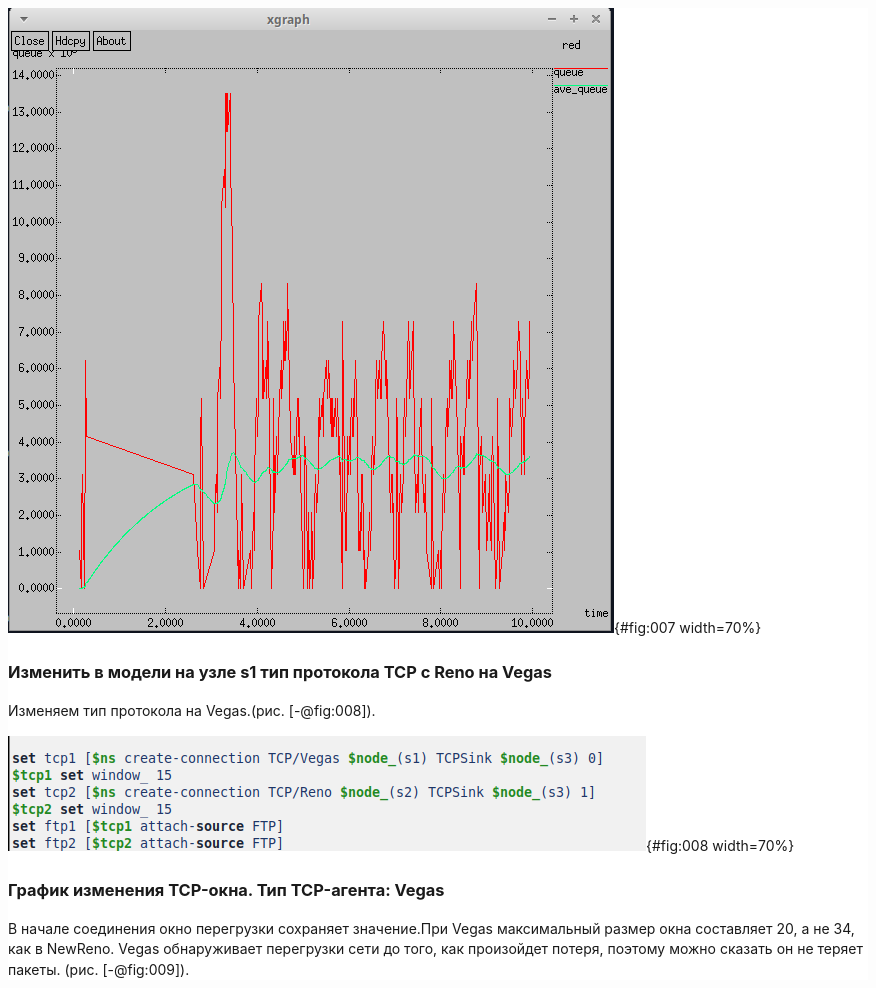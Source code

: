 ![График изменения длины очереди и средней длины очереди. Тип TCP-агента: NewReno](image/7.png){#fig:007 width=70%}

### Изменить в модели на узле s1 тип протокола TCP с Reno на Vegas

Изменяем тип протокола на Vegas.(рис. [-@fig:008]).

![Модель. Изменили на другой тип протокола.](image/15.png){#fig:008 width=70%}

### График изменения TCP-окна. Тип TCP-агента: Vegas

В начале соединения окно перегрузки сохраняет значение.При Vegas максимальный размер окна составляет 20, а не 34, как в NewReno. Vegas обнаруживает перегрузки сети до того, как произойдет потеря, поэтому можно сказать он не теряет пакеты. (рис. [-@fig:009]).
